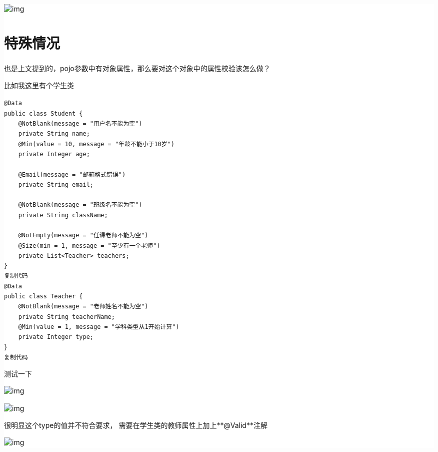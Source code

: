 



![img](https://p3-sign.toutiaoimg.com/tos-cn-i-qvj2lq49k0/ba7fb2eb517a408e8c93c5b464eb3a10~noop.image?_iz=58558&from=article.pc_detail&x-expires=1687486342&x-signature=N5SfdvUM9r8aucKhs5Wuh2QPNWc%3D)



# 特殊情况

也是上文提到的，pojo参数中有对象属性，那么要对这个对象中的属性校验该怎么做？

比如我这里有个学生类

```
@Data
public class Student {
    @NotBlank(message = "用户名不能为空")
    private String name;
    @Min(value = 10, message = "年龄不能小于10岁")
    private Integer age;

    @Email(message = "邮箱格式错误")
    private String email;

    @NotBlank(message = "班级名不能为空")
    private String className;

    @NotEmpty(message = "任课老师不能为空")
    @Size(min = 1, message = "至少有一个老师")
    private List<Teacher> teachers;
}
复制代码
@Data
public class Teacher {
    @NotBlank(message = "老师姓名不能为空")
    private String teacherName;
    @Min(value = 1, message = "学科类型从1开始计算")
    private Integer type;
}
复制代码
```

测试一下

![img](img\568e08cfa04e4fc6afbc53983a685b28~noop.image)





![img](img\cba6e67678b54e85975aa243b296bf51~noop.image)



很明显这个type的值并不符合要求， 需要在学生类的教师属性上加上**@Valid**注解

![img](img\cc2260d0010b4d568b627af1da5cd568~noop.image)
